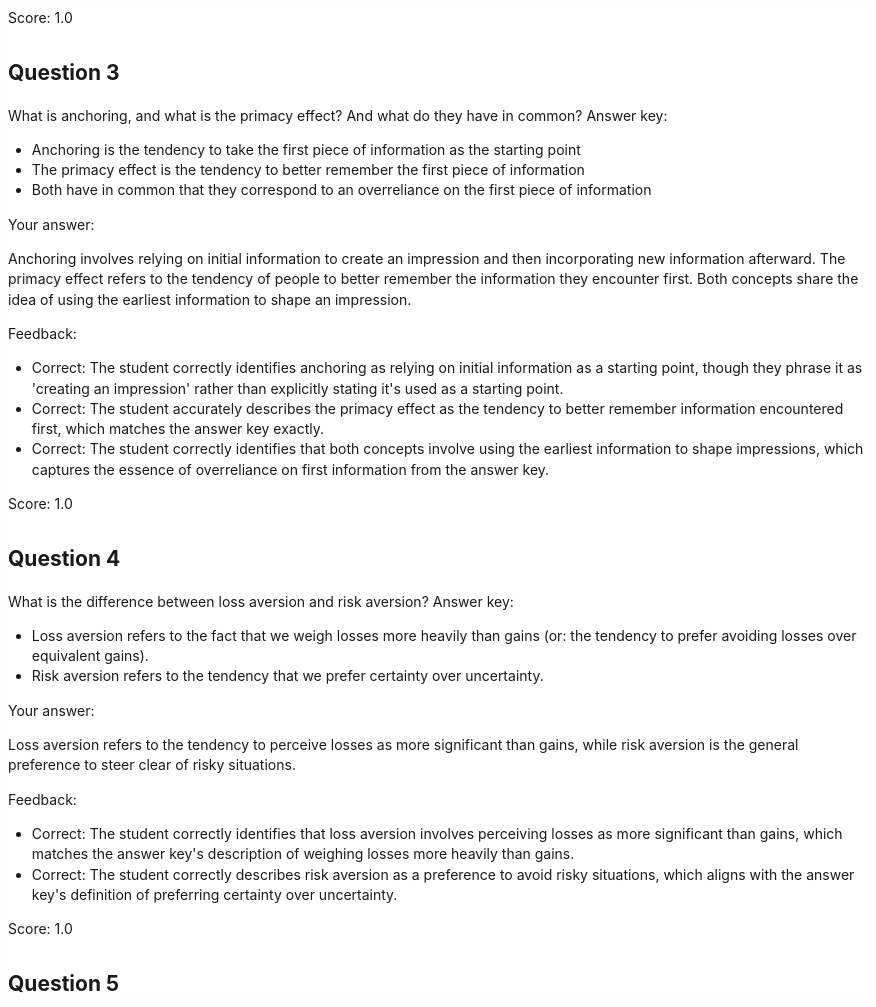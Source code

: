 Score: 1.0

## Question 3
            
What is anchoring, and what is the primacy effect? And what do they have in common?
Answer key:

- Anchoring is the tendency to take the first piece of information as the starting point
- The primacy effect is the tendency to better remember the first piece of information
- Both have in common that they correspond to an overreliance on the first piece of information

Your answer:

Anchoring involves relying on initial information to create an impression and then incorporating new information afterward. The primacy effect refers to the tendency of people to better remember the information they encounter first. Both concepts share the idea of using the earliest information to shape an impression.

Feedback:

- Correct: The student correctly identifies anchoring as relying on initial information as a starting point, though they phrase it as 'creating an impression' rather than explicitly stating it's used as a starting point.
- Correct: The student accurately describes the primacy effect as the tendency to better remember information encountered first, which matches the answer key exactly.
- Correct: The student correctly identifies that both concepts involve using the earliest information to shape impressions, which captures the essence of overreliance on first information from the answer key.

Score: 1.0

## Question 4
            
What is the difference between loss aversion and risk aversion?
Answer key:

- Loss aversion refers to the fact that we weigh losses more heavily than gains (or: the tendency to prefer avoiding losses over equivalent gains).
- Risk aversion refers to the tendency that we prefer certainty over uncertainty.

Your answer:

Loss aversion refers to the tendency to perceive losses as more significant than gains, while risk aversion is the general preference to steer clear of risky situations.

Feedback:

- Correct: The student correctly identifies that loss aversion involves perceiving losses as more significant than gains, which matches the answer key's description of weighing losses more heavily than gains.
- Correct: The student correctly describes risk aversion as a preference to avoid risky situations, which aligns with the answer key's definition of preferring certainty over uncertainty.

Score: 1.0

## Question 5
            